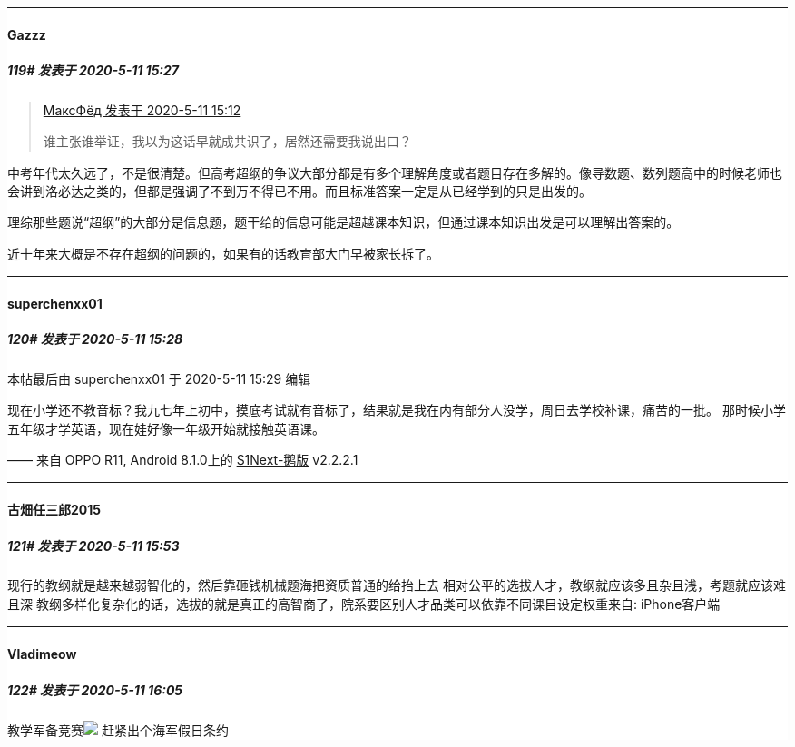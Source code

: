 





-----

####  Gazzz  
##### 119#       发表于 2020-5-11 15:27



<blockquote><a href="httphttps://bbs.saraba1st.com/2b/forum.php?mod=redirect&amp;goto=findpost&amp;pid=47379571&amp;ptid=1933948" target="_blank">МаксФёд 发表于 2020-5-11 15:12</a>

谁主张谁举证，我以为这话早就成共识了，居然还需要我说出口？</blockquote>
中考年代太久远了，不是很清楚。但高考超纲的争议大部分都是有多个理解角度或者题目存在多解的。像导数题、数列题高中的时候老师也会讲到洛必达之类的，但都是强调了不到万不得已不用。而且标准答案一定是从已经学到的只是出发的。

理综那些题说“超纲”的大部分是信息题，题干给的信息可能是超越课本知识，但通过课本知识出发是可以理解出答案的。

近十年来大概是不存在超纲的问题的，如果有的话教育部大门早被家长拆了。







-----

####  superchenxx01  
##### 120#       发表于 2020-5-11 15:28



 本帖最后由 superchenxx01 于 2020-5-11 15:29 编辑 

现在小学还不教音标？我九七年上初中，摸底考试就有音标了，结果就是我在内有部分人没学，周日去学校补课，痛苦的一批。
那时候小学五年级才学英语，现在娃好像一年级开始就接触英语课。

—— 来自 OPPO R11, Android 8.1.0上的 [S1Next-鹅版](https://github.com/ykrank/S1-Next/releases) v2.2.2.1







-----

####  古畑任三郎2015  
##### 121#       发表于 2020-5-11 15:53




现行的教纲就是越来越弱智化的，然后靠砸钱机械题海把资质普通的给抬上去
相对公平的选拔人才，教纲就应该多且杂且浅，考题就应该难且深
教纲多样化复杂化的话，选拔的就是真正的高智商了，院系要区别人才品类可以依靠不同课目设定权重来自: iPhone客户端







-----

####  Vladimeow  
##### 122#       发表于 2020-5-11 16:05




教学军备竞赛<img src="https://static.saraba1st.com/image/smiley/face2017/065.png" referrerpolicy="no-referrer"> 赶紧出个海军假日条约





                                             